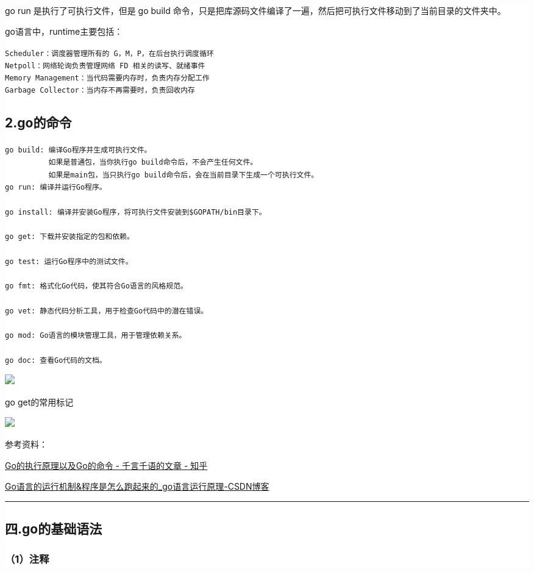 go run 是执行了可执行文件，但是 go build 命令，只是把库源码文件编译了一遍，然后把可执行文件移动到了当前目录的文件夹中。

go语言中，runtime主要包括：

```
Scheduler：调度器管理所有的 G，M，P，在后台执⾏调度循环
Netpoll：⽹络轮询负责管理⽹络 FD 相关的读写、就绪事件
Memory Management：当代码需要内存时，负责内存分配⼯作
Garbage Collector：当内存不再需要时，负责回收内存
```



## 2.go的命令

```
go build: 编译Go程序并生成可执行文件。
          如果是普通包，当你执行go build命令后，不会产生任何文件。
          如果是main包，当只执行go build命令后，会在当前目录下生成一个可执行文件。
go run: 编译并运行Go程序。

go install: 编译并安装Go程序，将可执行文件安装到$GOPATH/bin目录下。

go get: 下载并安装指定的包和依赖。

go test: 运行Go程序中的测试文件。

go fmt: 格式化Go代码，使其符合Go语言的风格规范。

go vet: 静态代码分析工具，用于检查Go代码中的潜在错误。

go mod: Go语言的模块管理工具，用于管理依赖关系。

go doc: 查看Go代码的文档。
```

![](https://pic2.zhimg.com/v2-0a12c455cb4f68264f6d695b0b8f27d3_1440w.jpg)

go get的常用标记

![](https://pic4.zhimg.com/v2-a0e9e56beed4742c2894cce4a2327663_1440w.jpg)



参考资料：

[Go的执行原理以及Go的命令 - 千言千语的文章 - 知乎](https://zhuanlan.zhihu.com/p/62893405)

[Go语言的运行机制&程序是怎么跑起来的_go语言运行原理-CSDN博客](https://blog.csdn.net/qq_41000891/article/details/120463494)

---



## 四.go的基础语法

### （1）注释
